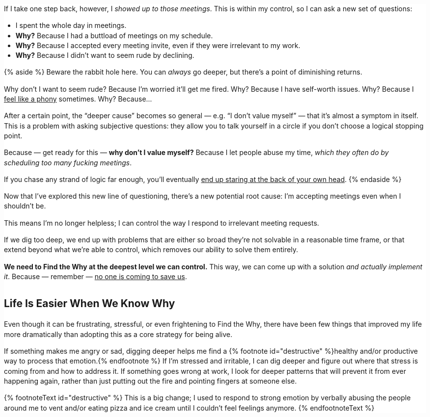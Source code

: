 If I take one step back, however, I _showed up to those meetings_. This is within my control, so I can ask a new set of questions:

- I spent the whole day in meetings.
- **Why?** Because I had a buttload of meetings on my schedule.
- **Why?** Because I accepted every meeting invite, even if they were
  irrelevant to my work.
- **Why?** Because I didn’t want to seem rude by declining.

{% aside %}
Beware the rabbit hole here. You can _always_ go deeper, but there’s a point of diminishing returns.

Why don’t I want to seem rude? Because I’m worried it’ll get me fired. Why? Because I have self-worth issues. Why? Because I [feel like a phony](https://lengstorf.com/not-a-phony) sometimes. Why? Because...

After a certain point, the “deeper cause” becomes so general — e.g. “I don’t value myself” — that it’s almost a symptom in itself. This is a problem with asking subjective questions: they allow you to talk yourself in a circle if you don’t choose a logical stopping point.

Because — get ready for this — **why don’t I value myself?** Because I let people abuse my time, _which they often do by scheduling too many fucking meetings_.

If you chase any strand of logic far enough, you’ll eventually [end up staring at the back of your own head](https://science.howstuffworks.com/dictionary/astronomy-terms/space-shape2.htm).
{% endaside %}

Now that I’ve explored this new line of questioning, there’s a new potential root cause: I’m accepting meetings even when I shouldn’t be.

This means I’m no longer helpless; I can control the way I respond to irrelevant meeting requests.

If we dig too deep, we end up with problems that are either so broad they’re not solvable in a reasonable time frame, or that extend beyond what we’re able to control, which removes our ability to solve them entirely.

**We need to Find the Why at the deepest level we can control.** This way, we can come up with a solution _and actually implement it_. Because — remember — [no one is coming to save us](https://lengstorf.com/no-one-is-coming-to-save-you).

## Life Is Easier When We Know Why

Even though it can be frustrating, stressful, or even frightening to Find the Why, there have been few things that improved my life more dramatically than adopting this as a core strategy for being alive.

If something makes me angry or sad, digging deeper helps me find a {% footnote id="destructive" %}healthy and/or productive way to process that emotion.{% endfootnote %} If I’m stressed and irritable, I can dig deeper and figure out where that stress is coming from and how to address it. If something goes wrong at work, I look for deeper patterns that will prevent it from ever happening again, rather than just putting out the fire and pointing fingers at someone else.

{% footnoteText id="destructive" %}
This is a big change; I used to respond to strong emotion by verbally abusing the people around me to vent and/or eating pizza and ice cream until I couldn’t feel feelings anymore.
{% endfootnoteText %}
